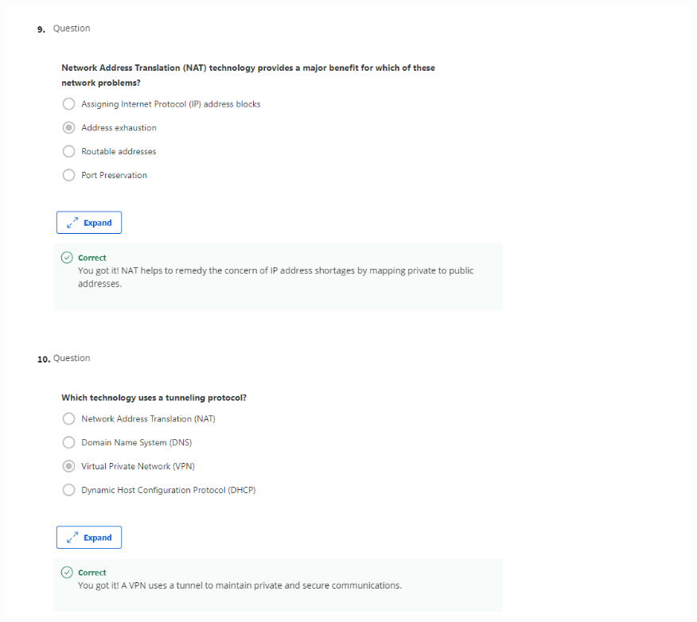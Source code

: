 <img src="./media/image213.png" style="width:6.5in;height:7.92292in"
alt="A screenshot of a computer Description automatically generated with medium confidence" />
